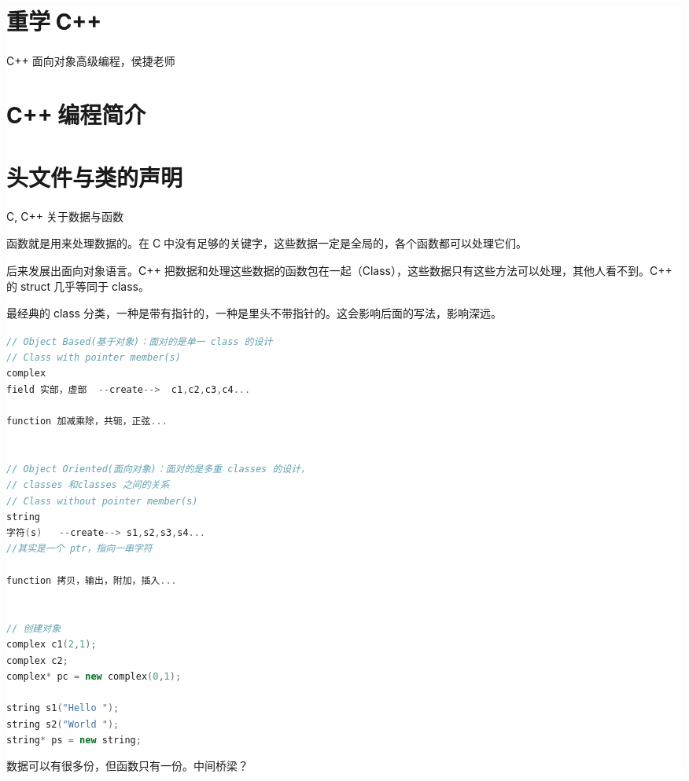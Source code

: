 # 重学 C++

C++ 面向对象高级编程，侯捷老师



# C++ 编程简介



# 头文件与类的声明

C, C++ 关于数据与函数

函数就是用来处理数据的。在 C 中没有足够的关键字，这些数据一定是全局的，各个函数都可以处理它们。

后来发展出面向对象语言。C++ 把数据和处理这些数据的函数包在一起（Class），这些数据只有这些方法可以处理，其他人看不到。C++ 的 struct 几乎等同于 class。



最经典的 class 分类，一种是带有指针的，一种是里头不带指针的。这会影响后面的写法，影响深远。

```c++
// Object Based(基于对象)：面对的是单一 class 的设计
// Class with pointer member(s)
complex
field 实部，虚部  --create-->  c1,c2,c3,c4...

function 加减乘除，共轭，正弦...


// Object Oriented(面向对象)：面对的是多重 classes 的设计，
// classes 和classes 之间的关系
// Class without pointer member(s)
string
字符(s)	--create-->	s1,s2,s3,s4...
//其实是一个 ptr，指向一串字符

function 拷贝，输出，附加，插入...


// 创建对象
complex c1(2,1);
complex c2;
complex* pc = new complex(0,1);

string s1("Hello ");
string s2("World ");
string* ps = new string;
```

数据可以有很多份，但函数只有一份。中间桥梁？

